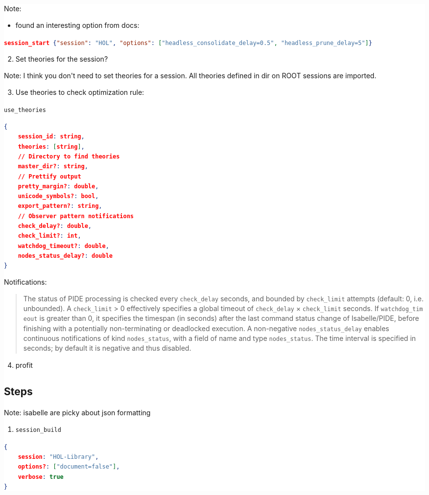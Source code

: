 Note:
- found an interesting option from docs:

```json
session_start {"session": "HOL", "options": ["headless_consolidate_delay=0.5", "headless_prune_delay=5"]}
```

2. Set theories for the session?

Note: I think you don't need to set theories for a session. All theories defined in dir on ROOT sessions are imported.

3. Use theories to check optimization rule:

`use_theories`

```json
{
    session_id: string, 
    theories: [string], 
    // Directory to find theories
    master_dir?: string, 
    // Prettify output
    pretty_margin?: double,
    unicode_symbols?: bool, 
    export_pattern?: string, 
    // Observer pattern notifications
    check_delay?: double,
    check_limit?: int,
    watchdog_timeout?: double,
    nodes_status_delay?: double
}
```

Notifications:

> The status of PIDE processing is checked every `check_delay` seconds, and bounded by `check_limit` attempts (default: 0, i.e. unbounded). A `check_limit` > 0 effectively specifies a global timeout of `check_delay` × `check_limit` seconds.
> If `watchdog_timeout` is greater than 0, it specifies the timespan (in seconds) after the last command status change of Isabelle/PIDE, before finishing with a potentially non-terminating or deadlocked execution.
> A non-negative `nodes_status_delay` enables continuous notifications of kind `nodes_status`, with a field of name and type `nodes_status`. The time interval is specified in seconds; by default it is negative and thus disabled.

4. profit



## Steps

Note: isabelle are picky about json formatting

1. `session_build`

```json
{
    session: "HOL-Library",
    options?: ["document=false"],
    verbose: true
}
```
